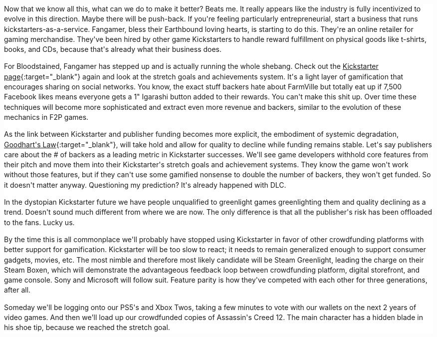 Now that we know all this, what can we do to make it better? Beats me. It really appears like the industry is fully incentivized to evolve in this direction. Maybe there will be push-back. If you're feeling particularly entrepreneurial, start a business that runs kickstarters-as-a-service. Fangamer, bless their Earthbound loving hearts, is starting to do this. They're an online retailer for gaming merchandise. They've been hired by other game Kickstarters to handle reward fulfillment on physical goods like t-shirts, books, and CDs, because that's already what their business does.

For Bloodstained, Fangamer has stepped up and is actually running the whole shebang. Check out the [Kickstarter page](https://www.kickstarter.com/projects/iga/bloodstained-ritual-of-the-night/description){:target="_blank"} again and look at the stretch goals and achievements system. It's a light layer of gamification that encourages sharing on social networks. You know, the exact stuff backers hate about FarmVille but totally eat up if 7,500 Facebook likes means everyone gets a 1" Igarashi button added to their rewards. You can't make this shit up. Over time these techniques will become more sophisticated and extract even more revenue and backers, similar to the evolution of these mechanics in F2P games.

As the link between Kickstarter and publisher funding becomes more explicit, the embodiment of systemic degradation, [Goodhart's Law](http://en.wikipedia.org/wiki/Goodhart%27s_law){:target="_blank"}, will take hold and allow for quality to decline while funding remains stable. Let's say publishers care about the # of backers as a leading metric in Kickstarter successes. We'll see game developers withhold core features from their pitch and move them into their Kickstarter's stretch goals and achievement systems. They know the game won't work without those features, but if they can't use some gamified nonsense to double the number of backers, they won't get funded. So it doesn't matter anyway. Questioning my prediction? It's already happened with DLC.

In the dystopian Kickstarter future we have people unqualified to greenlight games greenlighting them and quality declining as a trend. Doesn't sound much different from where we are now. The only difference is that all the publisher's risk has been offloaded to the fans. Lucky us.

By the time this is all commonplace we'll probably have stopped using Kickstarter in favor of other crowdfunding platforms with better support for gamification. Kickstarter will be too slow to react; it needs to remain generalized enough to support consumer gadgets, movies, etc. The most nimble and therefore most likely candidate will be Steam Greenlight, leading the charge on their Steam Boxen, which will demonstrate the advantageous feedback loop between crowdfunding platform, digital storefront, and game console. Sony and Microsoft will follow suit. Feature parity is how they've competed with each other for three generations, after all.

Someday we'll be logging onto our PS5's and Xbox Twos, taking a few minutes to vote with our wallets on the next 2 years of video games. And then we'll load up our crowdfunded copies of Assassin's Creed 12. The main character has a hidden blade in his shoe tip, because we reached the stretch goal.
